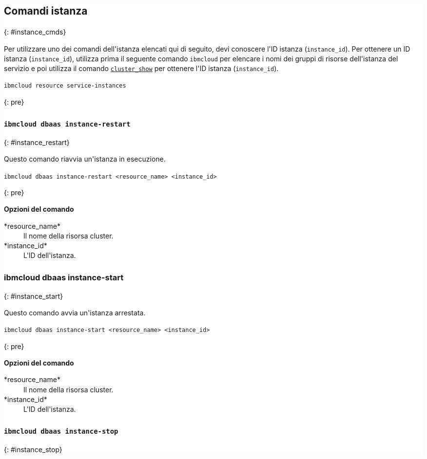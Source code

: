 
## Comandi istanza
{: #instance_cmds}

Per utilizzare uno dei comandi dell'istanza elencati qui di seguito, devi conoscere l'ID istanza (`instance_id`). Per ottenere un ID istanza (`instance_id`), utilizza prima il seguente comando `ibmcloud` per elencare i nomi dei gruppi di risorse dell'istanza del servizio e poi utilizza il comando [`cluster_show`](#cluster_show) per ottenere l'ID istanza (`instance_id`).

```
ibmcloud resource service-instances
```
{: pre}


### `ibmcloud dbaas instance-restart`
{: #instance_restart}

Questo comando riavvia un'istanza in esecuzione.

```
ibmcloud dbaas instance-restart <resource_name> <instance_id>
```
{: pre}

**Opzioni del comando**

<dl>
<dt>*resource_name*</dt>
<dd>Il nome della risorsa cluster.</dd>
<dt>*instance_id*</dt>
<dd>L'ID dell'istanza.</dd>
</dl>


### ibmcloud dbaas instance-start
{: #instance_start}

Questo comando avvia un'istanza arrestata.

```
ibmcloud dbaas instance-start <resource_name> <instance_id>
```
{: pre}

**Opzioni del comando**

<dl>
<dt>*resource_name*</dt>
<dd>Il nome della risorsa cluster.</dd>
<dt>*instance_id*</dt>
<dd>L'ID dell'istanza.</dd>
</dl>


### `ibmcloud dbaas instance-stop`
{: #instance_stop}
